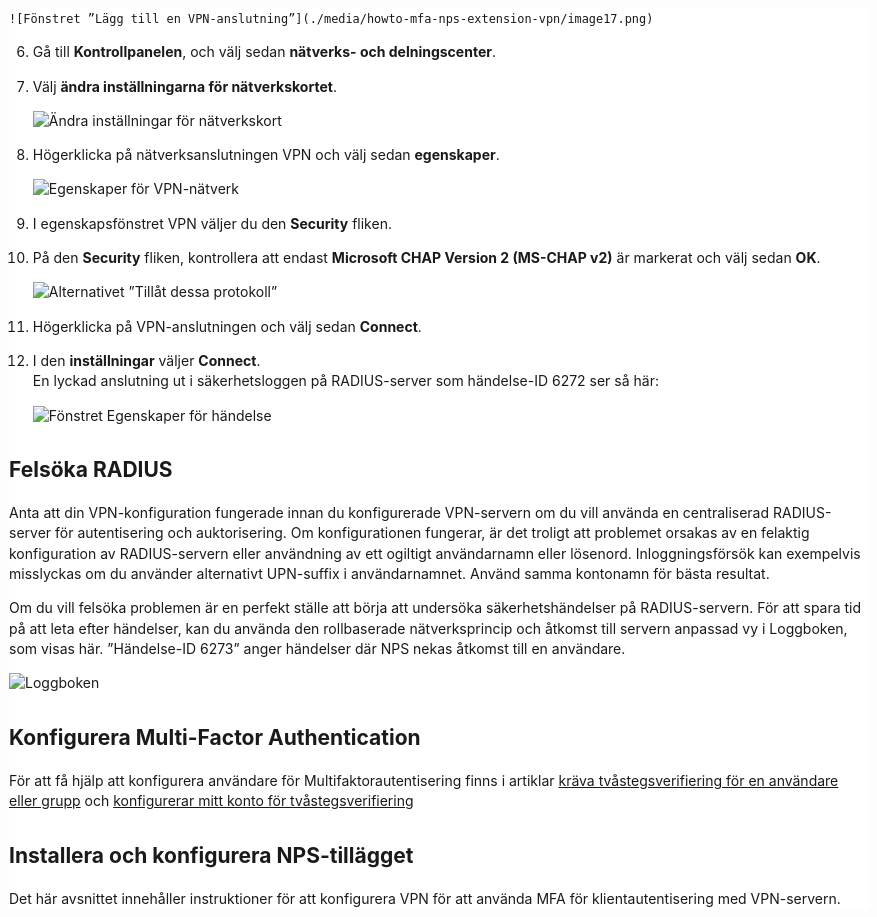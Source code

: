     ![Fönstret ”Lägg till en VPN-anslutning”](./media/howto-mfa-nps-extension-vpn/image17.png)
 
6. Gå till **Kontrollpanelen**, och välj sedan **nätverks- och delningscenter**.

7. Välj **ändra inställningarna för nätverkskortet**.

    ![Ändra inställningar för nätverkskort](./media/howto-mfa-nps-extension-vpn/image18.png)

8. Högerklicka på nätverksanslutningen VPN och välj sedan **egenskaper**. 

    ![Egenskaper för VPN-nätverk](./media/howto-mfa-nps-extension-vpn/image19.png)

9. I egenskapsfönstret VPN väljer du den **Security** fliken. 

10. På den **Security** fliken, kontrollera att endast **Microsoft CHAP Version 2 (MS-CHAP v2)** är markerat och välj sedan **OK**.

    ![Alternativet ”Tillåt dessa protokoll”](./media/howto-mfa-nps-extension-vpn/image20.png)

11. Högerklicka på VPN-anslutningen och välj sedan **Connect**.

12. I den **inställningar** väljer **Connect**.  
    En lyckad anslutning ut i säkerhetsloggen på RADIUS-server som händelse-ID 6272 ser så här:

    ![Fönstret Egenskaper för händelse](./media/howto-mfa-nps-extension-vpn/image21.png)

## <a name="troubleshooting-radius"></a>Felsöka RADIUS

Anta att din VPN-konfiguration fungerade innan du konfigurerade VPN-servern om du vill använda en centraliserad RADIUS-server för autentisering och auktorisering. Om konfigurationen fungerar, är det troligt att problemet orsakas av en felaktig konfiguration av RADIUS-servern eller användning av ett ogiltigt användarnamn eller lösenord. Inloggningsförsök kan exempelvis misslyckas om du använder alternativt UPN-suffix i användarnamnet. Använd samma kontonamn för bästa resultat. 

Om du vill felsöka problemen är en perfekt ställe att börja att undersöka säkerhetshändelser på RADIUS-servern. För att spara tid på att leta efter händelser, kan du använda den rollbaserade nätverksprincip och åtkomst till servern anpassad vy i Loggboken, som visas här. ”Händelse-ID 6273” anger händelser där NPS nekas åtkomst till en användare. 

![Loggboken](./media/howto-mfa-nps-extension-vpn/image22.png)
 
## <a name="configure-multi-factor-authentication"></a>Konfigurera Multi-Factor Authentication

För att få hjälp att konfigurera användare för Multifaktorautentisering finns i artiklar [kräva tvåstegsverifiering för en användare eller grupp](howto-mfa-userstates.md) och [konfigurerar mitt konto för tvåstegsverifiering](../user-help/multi-factor-authentication-end-user-first-time.md)

## <a name="install-and-configure-the-nps-extension"></a>Installera och konfigurera NPS-tillägget

Det här avsnittet innehåller instruktioner för att konfigurera VPN för att använda MFA för klientautentisering med VPN-servern.
